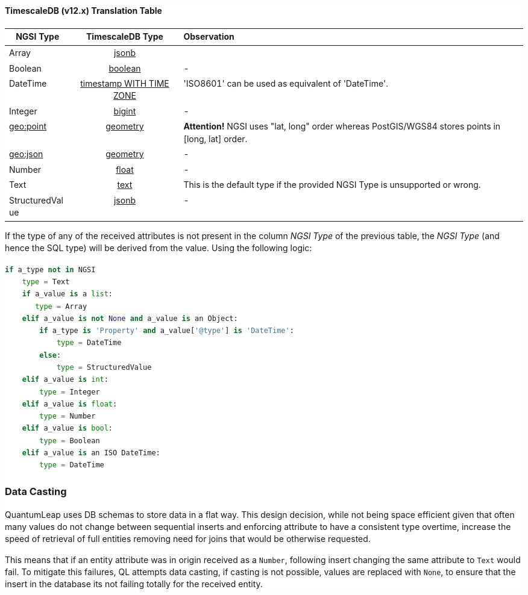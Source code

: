 #### TimescaleDB (v12.x) Translation Table

| NGSI Type          | TimescaleDB Type          | Observation |
| ------------------ |:-----------------------:| :-----------|
|Array               | [jsonb](https://www.postgresql.org/docs/current/datatype-json.html)           |  |
|Boolean             | [boolean](https://www.postgresql.org/docs/current/datatype-boolean.html)                 | - |
|DateTime            | [timestamp WITH TIME ZONE](https://www.postgresql.org/docs/current/datatype-datetime.html)                 | 'ISO8601' can be used as equivalent of 'DateTime'. |
|Integer             | [bigint](https://www.postgresql.org/docs/current/datatype-numeric.html#DATATYPE-INT)                  | - |
|[geo:point](http://docs.orioncontextbroker.apiary.io/#introduction/specification/geospatial-properties-of-entities)            | [geometry](https://postgis.net/docs/geometry.html)               | **Attention!** NGSI uses "lat, long" order whereas PostGIS/WGS84 stores points in [long, lat] order.|
|[geo:json](http://docs.orioncontextbroker.apiary.io/#introduction/specification/geospatial-properties-of-entities)            | [geometry](https://postgis.net/docs/geometry.html)               | - |
|Number              | [float](https://www.postgresql.org/docs/current/datatype-numeric.html#DATATYPE-FLOAT)                   |-|
|Text                | [text](https://www.postgresql.org/docs/current/datatype-character.html)                  | This is the default type if the provided NGSI Type is unsupported or wrong. |
|StructuredValue     | [jsonb](https://www.postgresql.org/docs/current/datatype-json.html)                  |-|

If the type of any of the received attributes is not present in the column
*NGSI Type* of the previous table, the *NGSI Type* (and hence the SQL type)
will be derived from the value. Using the following logic:

```python
if a_type not in NGSI
    type = Text
    if a_value is a list:
       type = Array
    elif a_value is not None and a_value is an Object:
        if a_type is 'Property' and a_value['@type'] is 'DateTime':
            type = DateTime
        else:
            type = StructuredValue
    elif a_value is int:
        type = Integer
    elif a_value is float:
        type = Number
    elif a_value is bool:
        type = Boolean
    elif a_value is an ISO DateTime:
        type = DateTime
```

### Data Casting

QuantumLeap uses DB schemas to store data in a flat way. This design decision,
while not being space efficient given that often many values do not change between
sequential inserts and enforcing attribute to have a consistent type overtime,
increase the speed of retrieval of full entities removing need for joins that
would be otherwise requested.

This means that if an entity attribute was in origin received as a `Number`, following
insert changing the same attribute to `Text` would fail. To mitigate this failures,
QL attempts data casting, if casting is not possible, values are replaced with `None`,
to ensure that the insert in the database its not failing totally for the received
entity.
